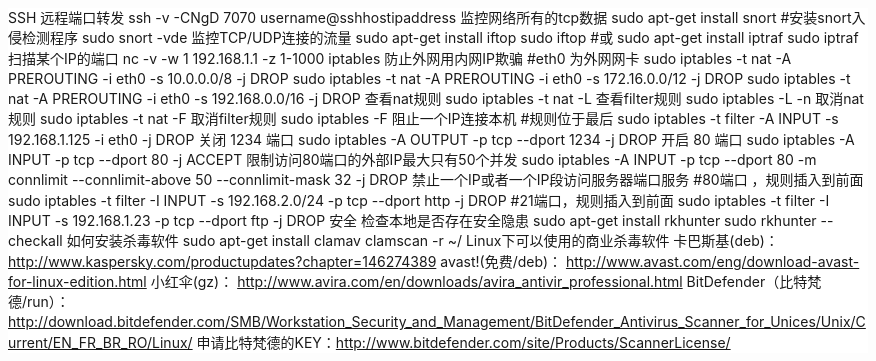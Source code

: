 SSH 远程端口转发
ssh -v -CNgD 7070 username@sshhostipaddress
监控网络所有的tcp数据
sudo apt-get install snort #安装snort入侵检测程序
sudo snort -vde
监控TCP/UDP连接的流量
sudo apt-get install iftop 
sudo iftop
#或
sudo apt-get install iptraf
sudo iptraf
扫描某个IP的端口
nc -v -w 1 192.168.1.1 -z 1-1000
iptables
防止外网用内网IP欺骗
#eth0 为外网网卡
sudo iptables -t nat -A PREROUTING -i eth0 -s 10.0.0.0/8 -j DROP
sudo iptables -t nat -A PREROUTING -i eth0 -s 172.16.0.0/12 -j DROP
sudo iptables -t nat -A PREROUTING -i eth0 -s 192.168.0.0/16 -j DROP 
查看nat规则
sudo iptables -t nat -L
查看filter规则
sudo iptables -L -n
取消nat规则
sudo iptables -t nat -F
取消filter规则
sudo iptables -F
阻止一个IP连接本机
#规则位于最后
sudo iptables -t filter -A INPUT -s 192.168.1.125 -i eth0 -j DROP 
关闭 1234 端口
sudo iptables -A OUTPUT -p tcp --dport 1234 -j DROP
开启 80 端口
sudo iptables -A INPUT -p tcp --dport 80 -j ACCEPT
限制访问80端口的外部IP最大只有50个并发
sudo iptables -A INPUT -p tcp --dport 80 -m connlimit --connlimit-above 50 --connlimit-mask 32 -j DROP
禁止一个IP或者一个IP段访问服务器端口服务
#80端口 ，规则插入到前面
sudo iptables -t filter -I INPUT -s 192.168.2.0/24 -p tcp --dport http -j DROP
#21端口，规则插入到前面
sudo iptables -t filter -I INPUT -s 192.168.1.23 -p tcp --dport ftp -j DROP
安全
检查本地是否存在安全隐患
sudo apt-get install rkhunter
sudo rkhunter --checkall
如何安装杀毒软件
sudo apt-get install clamav
clamscan -r ~/
Linux下可以使用的商业杀毒软件
卡巴斯基(deb)： http://www.kaspersky.com/productupdates?chapter=146274389
avast!(免费/deb)： http://www.avast.com/eng/download-avast-for-linux-edition.html
小红伞(gz)： http://www.avira.com/en/downloads/avira_antivir_professional.html
BitDefender（比特梵德/run）：http://download.bitdefender.com/SMB/Workstation_Security_and_Management/BitDefender_Antivirus_Scanner_for_Unices/Unix/Current/EN_FR_BR_RO/Linux/
申请比特梵德的KEY：http://www.bitdefender.com/site/Products/ScannerLicense/
